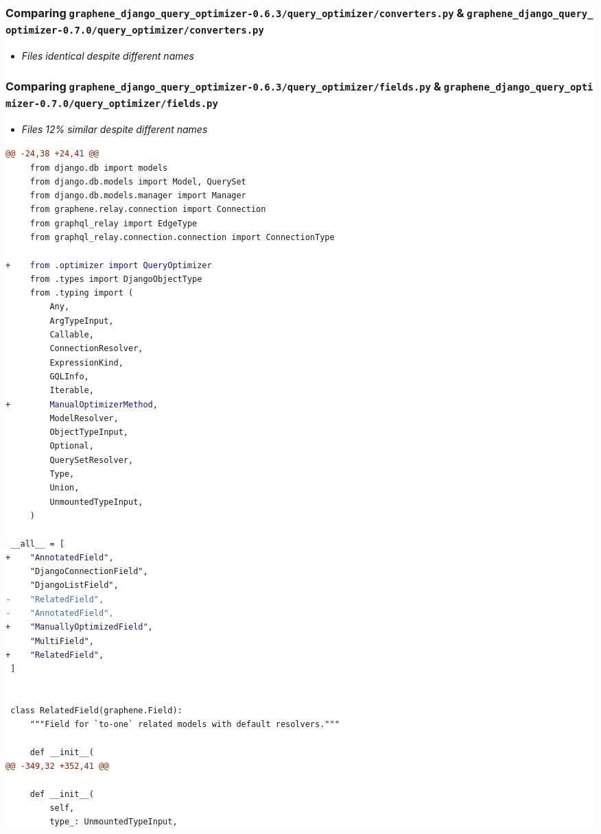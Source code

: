 ```diff
```

### Comparing `graphene_django_query_optimizer-0.6.3/query_optimizer/converters.py` & `graphene_django_query_optimizer-0.7.0/query_optimizer/converters.py`

 * *Files identical despite different names*

### Comparing `graphene_django_query_optimizer-0.6.3/query_optimizer/fields.py` & `graphene_django_query_optimizer-0.7.0/query_optimizer/fields.py`

 * *Files 12% similar despite different names*

```diff
@@ -24,38 +24,41 @@
     from django.db import models
     from django.db.models import Model, QuerySet
     from django.db.models.manager import Manager
     from graphene.relay.connection import Connection
     from graphql_relay import EdgeType
     from graphql_relay.connection.connection import ConnectionType
 
+    from .optimizer import QueryOptimizer
     from .types import DjangoObjectType
     from .typing import (
         Any,
         ArgTypeInput,
         Callable,
         ConnectionResolver,
         ExpressionKind,
         GQLInfo,
         Iterable,
+        ManualOptimizerMethod,
         ModelResolver,
         ObjectTypeInput,
         Optional,
         QuerySetResolver,
         Type,
         Union,
         UnmountedTypeInput,
     )
 
 __all__ = [
+    "AnnotatedField",
     "DjangoConnectionField",
     "DjangoListField",
-    "RelatedField",
-    "AnnotatedField",
+    "ManuallyOptimizedField",
     "MultiField",
+    "RelatedField",
 ]
 
 
 class RelatedField(graphene.Field):
     """Field for `to-one` related models with default resolvers."""
 
     def __init__(
@@ -349,32 +352,41 @@
 
     def __init__(
         self,
         type_: UnmountedTypeInput,
```